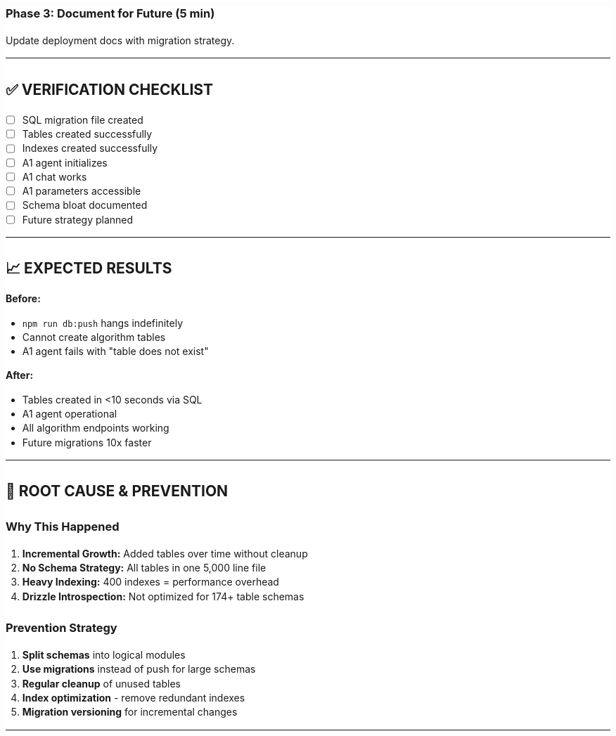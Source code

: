 ### Phase 3: Document for Future (5 min)

Update deployment docs with migration strategy.

---

## ✅ VERIFICATION CHECKLIST

- [ ] SQL migration file created
- [ ] Tables created successfully
- [ ] Indexes created successfully
- [ ] A1 agent initializes
- [ ] A1 chat works
- [ ] A1 parameters accessible
- [ ] Schema bloat documented
- [ ] Future strategy planned

---

## 📈 EXPECTED RESULTS

**Before:**
- `npm run db:push` hangs indefinitely
- Cannot create algorithm tables
- A1 agent fails with "table does not exist"

**After:**
- Tables created in <10 seconds via SQL
- A1 agent operational
- All algorithm endpoints working
- Future migrations 10x faster

---

## 🎯 ROOT CAUSE & PREVENTION

### Why This Happened
1. **Incremental Growth:** Added tables over time without cleanup
2. **No Schema Strategy:** All tables in one 5,000 line file
3. **Heavy Indexing:** 400 indexes = performance overhead
4. **Drizzle Introspection:** Not optimized for 174+ table schemas

### Prevention Strategy
1. **Split schemas** into logical modules
2. **Use migrations** instead of push for large schemas
3. **Regular cleanup** of unused tables
4. **Index optimization** - remove redundant indexes
5. **Migration versioning** for incremental changes

---
